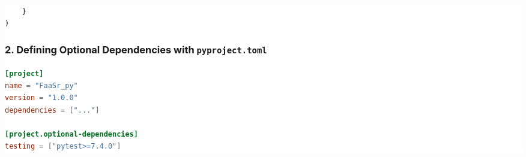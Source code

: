 ```python
    }
)
```

### 2. Defining Optional Dependencies with `pyproject.toml`

```toml
[project]
name = "FaaSr_py"
version = "1.0.0"
dependencies = ["..."]

[project.optional-dependencies]
testing = ["pytest>=7.4.0"]
```

